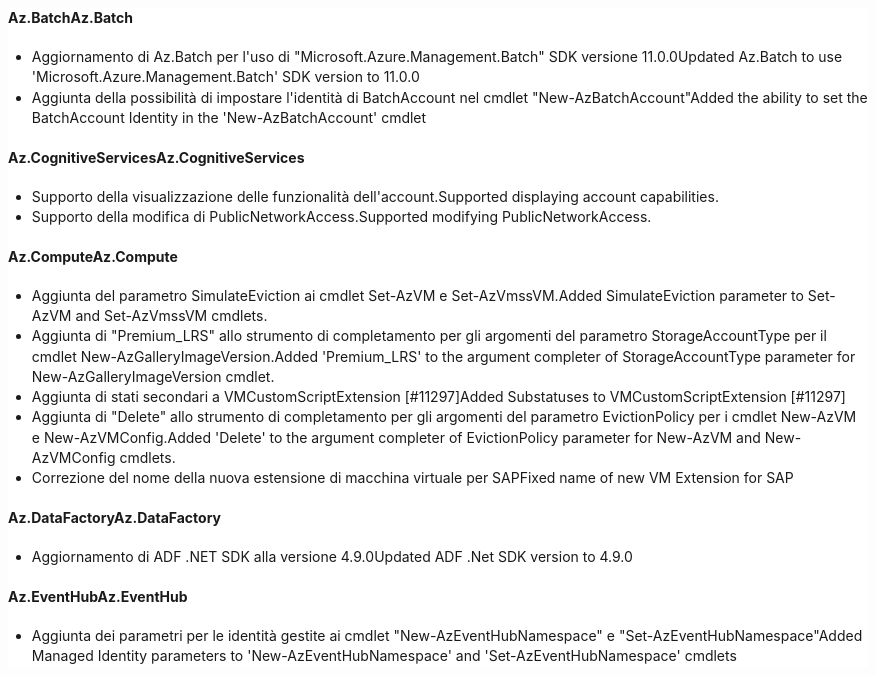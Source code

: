 #### <a name="azbatch"></a><span data-ttu-id="a13eb-112">Az.Batch</span><span class="sxs-lookup"><span data-stu-id="a13eb-112">Az.Batch</span></span>
* <span data-ttu-id="a13eb-113">Aggiornamento di Az.Batch per l'uso di "Microsoft.Azure.Management.Batch" SDK versione 11.0.0</span><span class="sxs-lookup"><span data-stu-id="a13eb-113">Updated Az.Batch to use 'Microsoft.Azure.Management.Batch' SDK version to 11.0.0</span></span>
* <span data-ttu-id="a13eb-114">Aggiunta della possibilità di impostare l'identità di BatchAccount nel cmdlet "New-AzBatchAccount"</span><span class="sxs-lookup"><span data-stu-id="a13eb-114">Added the ability to set the BatchAccount Identity in the 'New-AzBatchAccount' cmdlet</span></span>

#### <a name="azcognitiveservices"></a><span data-ttu-id="a13eb-115">Az.CognitiveServices</span><span class="sxs-lookup"><span data-stu-id="a13eb-115">Az.CognitiveServices</span></span>
* <span data-ttu-id="a13eb-116">Supporto della visualizzazione delle funzionalità dell'account.</span><span class="sxs-lookup"><span data-stu-id="a13eb-116">Supported displaying account capabilities.</span></span>
* <span data-ttu-id="a13eb-117">Supporto della modifica di PublicNetworkAccess.</span><span class="sxs-lookup"><span data-stu-id="a13eb-117">Supported modifying PublicNetworkAccess.</span></span>

#### <a name="azcompute"></a><span data-ttu-id="a13eb-118">Az.Compute</span><span class="sxs-lookup"><span data-stu-id="a13eb-118">Az.Compute</span></span>
* <span data-ttu-id="a13eb-119">Aggiunta del parametro SimulateEviction ai cmdlet Set-AzVM e Set-AzVmssVM.</span><span class="sxs-lookup"><span data-stu-id="a13eb-119">Added SimulateEviction parameter to Set-AzVM and Set-AzVmssVM cmdlets.</span></span>
* <span data-ttu-id="a13eb-120">Aggiunta di "Premium_LRS" allo strumento di completamento per gli argomenti del parametro StorageAccountType per il cmdlet New-AzGalleryImageVersion.</span><span class="sxs-lookup"><span data-stu-id="a13eb-120">Added 'Premium_LRS' to the argument completer of StorageAccountType parameter for New-AzGalleryImageVersion cmdlet.</span></span>
* <span data-ttu-id="a13eb-121">Aggiunta di stati secondari a VMCustomScriptExtension [#11297]</span><span class="sxs-lookup"><span data-stu-id="a13eb-121">Added Substatuses to VMCustomScriptExtension [#11297]</span></span>
* <span data-ttu-id="a13eb-122">Aggiunta di "Delete" allo strumento di completamento per gli argomenti del parametro EvictionPolicy per i cmdlet New-AzVM e New-AzVMConfig.</span><span class="sxs-lookup"><span data-stu-id="a13eb-122">Added 'Delete' to the argument completer of EvictionPolicy parameter for New-AzVM and New-AzVMConfig cmdlets.</span></span>
* <span data-ttu-id="a13eb-123">Correzione del nome della nuova estensione di macchina virtuale per SAP</span><span class="sxs-lookup"><span data-stu-id="a13eb-123">Fixed name of new VM Extension for SAP</span></span>

#### <a name="azdatafactory"></a><span data-ttu-id="a13eb-124">Az.DataFactory</span><span class="sxs-lookup"><span data-stu-id="a13eb-124">Az.DataFactory</span></span>
* <span data-ttu-id="a13eb-125">Aggiornamento di ADF .NET SDK alla versione 4.9.0</span><span class="sxs-lookup"><span data-stu-id="a13eb-125">Updated ADF .Net SDK version to 4.9.0</span></span>

#### <a name="azeventhub"></a><span data-ttu-id="a13eb-126">Az.EventHub</span><span class="sxs-lookup"><span data-stu-id="a13eb-126">Az.EventHub</span></span>
* <span data-ttu-id="a13eb-127">Aggiunta dei parametri per le identità gestite ai cmdlet "New-AzEventHubNamespace" e "Set-AzEventHubNamespace"</span><span class="sxs-lookup"><span data-stu-id="a13eb-127">Added Managed Identity parameters to 'New-AzEventHubNamespace' and 'Set-AzEventHubNamespace' cmdlets</span></span>
